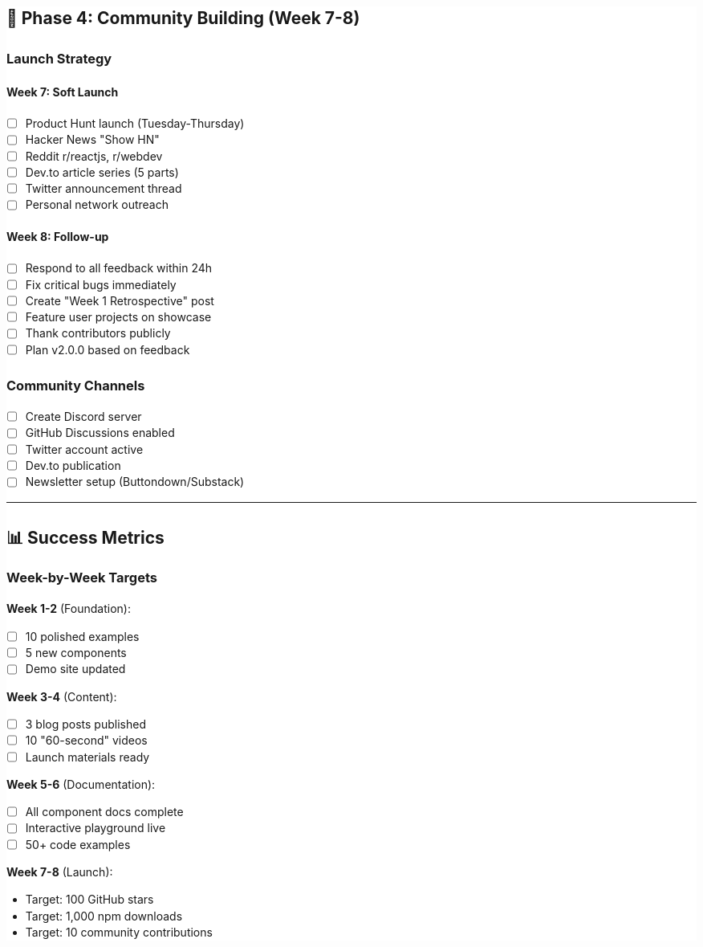 
## 🎯 Phase 4: Community Building (Week 7-8)

### Launch Strategy

#### Week 7: Soft Launch
- [ ] Product Hunt launch (Tuesday-Thursday)
- [ ] Hacker News "Show HN"
- [ ] Reddit r/reactjs, r/webdev
- [ ] Dev.to article series (5 parts)
- [ ] Twitter announcement thread
- [ ] Personal network outreach

#### Week 8: Follow-up
- [ ] Respond to all feedback within 24h
- [ ] Fix critical bugs immediately
- [ ] Create "Week 1 Retrospective" post
- [ ] Feature user projects on showcase
- [ ] Thank contributors publicly
- [ ] Plan v2.0.0 based on feedback

### Community Channels
- [ ] Create Discord server
- [ ] GitHub Discussions enabled
- [ ] Twitter account active
- [ ] Dev.to publication
- [ ] Newsletter setup (Buttondown/Substack)

---

## 📊 Success Metrics

### Week-by-Week Targets

**Week 1-2** (Foundation):
- [ ] 10 polished examples
- [ ] 5 new components
- [ ] Demo site updated

**Week 3-4** (Content):
- [ ] 3 blog posts published
- [ ] 10 "60-second" videos
- [ ] Launch materials ready

**Week 5-6** (Documentation):
- [ ] All component docs complete
- [ ] Interactive playground live
- [ ] 50+ code examples

**Week 7-8** (Launch):
- Target: 100 GitHub stars
- Target: 1,000 npm downloads
- Target: 10 community contributions
